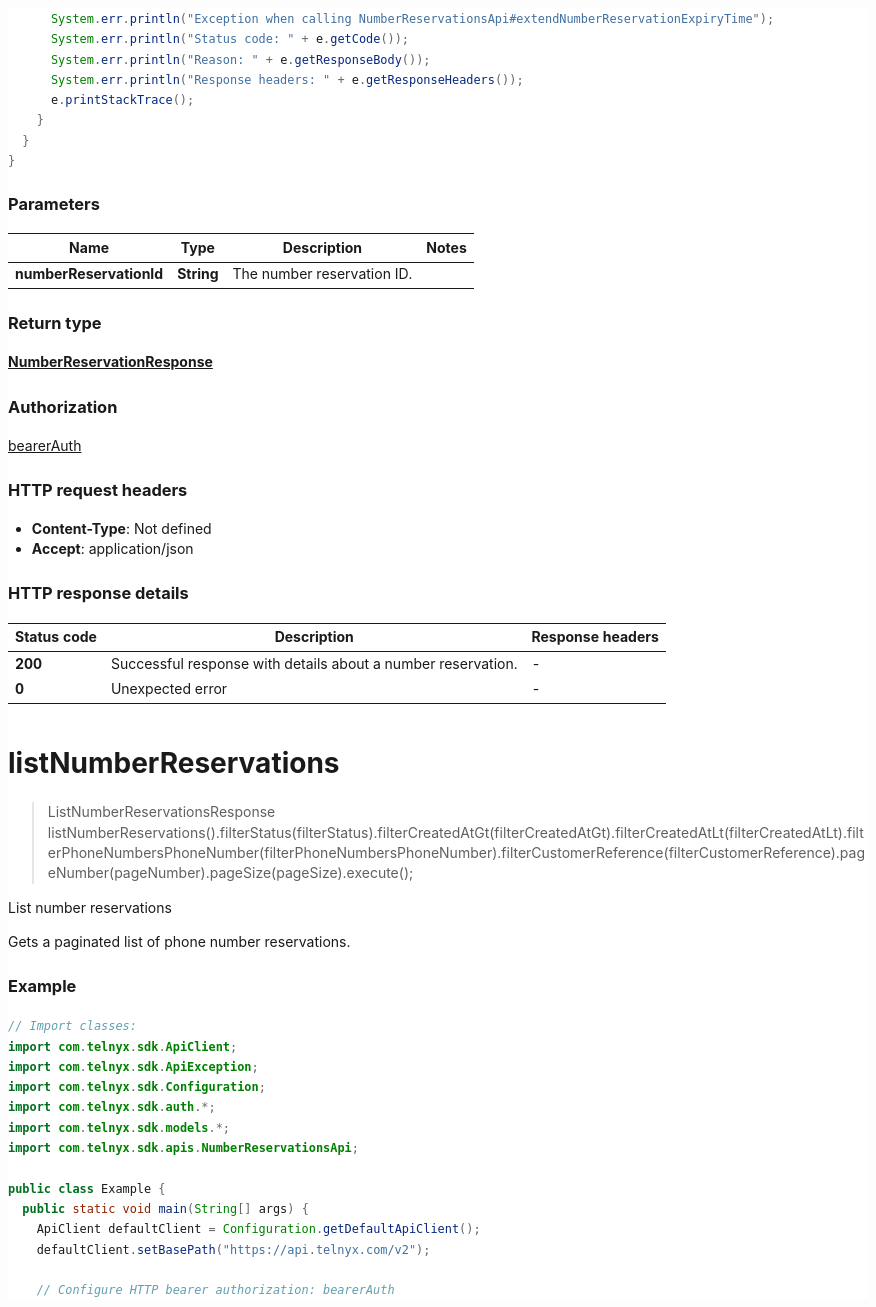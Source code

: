 ```java
      System.err.println("Exception when calling NumberReservationsApi#extendNumberReservationExpiryTime");
      System.err.println("Status code: " + e.getCode());
      System.err.println("Reason: " + e.getResponseBody());
      System.err.println("Response headers: " + e.getResponseHeaders());
      e.printStackTrace();
    }
  }
}
```

### Parameters

Name | Type | Description  | Notes
------------- | ------------- | ------------- | -------------
 **numberReservationId** | **String**| The number reservation ID. |

### Return type

[**NumberReservationResponse**](NumberReservationResponse.md)

### Authorization

[bearerAuth](../README.md#bearerAuth)

### HTTP request headers

 - **Content-Type**: Not defined
 - **Accept**: application/json

### HTTP response details
| Status code | Description | Response headers |
|-------------|-------------|------------------|
**200** | Successful response with details about a number reservation. |  -  |
**0** | Unexpected error |  -  |

<a name="listNumberReservations"></a>
# **listNumberReservations**
> ListNumberReservationsResponse listNumberReservations().filterStatus(filterStatus).filterCreatedAtGt(filterCreatedAtGt).filterCreatedAtLt(filterCreatedAtLt).filterPhoneNumbersPhoneNumber(filterPhoneNumbersPhoneNumber).filterCustomerReference(filterCustomerReference).pageNumber(pageNumber).pageSize(pageSize).execute();

List number reservations

Gets a paginated list of phone number reservations.

### Example
```java
// Import classes:
import com.telnyx.sdk.ApiClient;
import com.telnyx.sdk.ApiException;
import com.telnyx.sdk.Configuration;
import com.telnyx.sdk.auth.*;
import com.telnyx.sdk.models.*;
import com.telnyx.sdk.apis.NumberReservationsApi;

public class Example {
  public static void main(String[] args) {
    ApiClient defaultClient = Configuration.getDefaultApiClient();
    defaultClient.setBasePath("https://api.telnyx.com/v2");
    
    // Configure HTTP bearer authorization: bearerAuth
```
